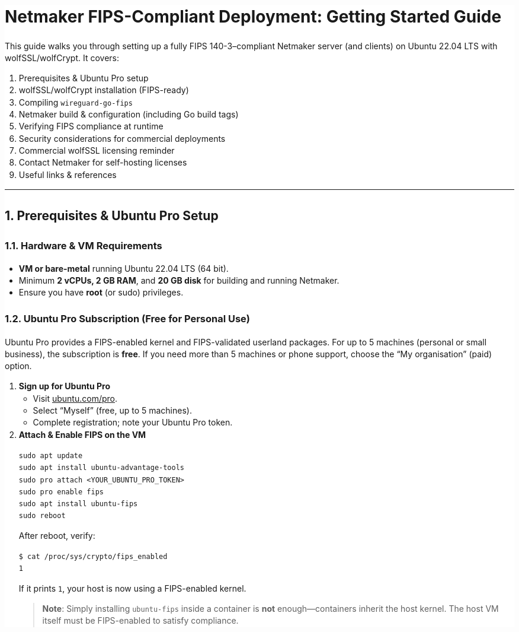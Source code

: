   <h1>Netmaker FIPS-Compliant Deployment: Getting Started Guide</h1>

  <p>This guide walks you through setting up a fully FIPS 140-3–compliant Netmaker server (and clients) on Ubuntu 22.04 LTS with wolfSSL/wolfCrypt. It covers:</p>

  <ol>
    <li>Prerequisites &amp; Ubuntu Pro setup</li>
    <li>wolfSSL/wolfCrypt installation (FIPS-ready)</li>
    <li>Compiling <code>wireguard-go-fips</code></li>
    <li>Netmaker build &amp; configuration (including Go build tags)</li>
    <li>Verifying FIPS compliance at runtime</li>
    <li>Security considerations for commercial deployments</li>
    <li>Commercial wolfSSL licensing reminder</li>
    <li>Contact Netmaker for self-hosting licenses</li>
    <li>Useful links &amp; references</li>
  </ol>

  <hr />

  <h2>1. Prerequisites &amp; Ubuntu Pro Setup</h2>

  <h3>1.1. Hardware &amp; VM Requirements</h3>
  <ul>
    <li><strong>VM or bare-metal</strong> running Ubuntu 22.04 LTS (64 bit).</li>
    <li>Minimum <strong>2 vCPUs, 2 GB RAM</strong>, and <strong>20 GB disk</strong> for building and running Netmaker.</li>
    <li>Ensure you have <strong>root</strong> (or sudo) privileges.</li>
  </ul>

  <h3>1.2. Ubuntu Pro Subscription (Free for Personal Use)</h3>
  <p>Ubuntu Pro provides a FIPS-enabled kernel and FIPS-validated userland packages. For up to 5 machines (personal or small business), the subscription is <strong>free</strong>. If you need more than 5 machines or phone support, choose the “My organisation” (paid) option.</p>

  <ol>
    <li><strong>Sign up for Ubuntu Pro</strong>
      <ul>
        <li>Visit <a href="https://ubuntu.com/pro">ubuntu.com/pro</a>.</li>
        <li>Select “Myself” (free, up to 5 machines).</li>
        <li>Complete registration; note your Ubuntu Pro token.</li>
      </ul>
    </li>
    <li><strong>Attach &amp; Enable FIPS on the VM</strong>
      <pre><code class="language-bash">sudo apt update
sudo apt install ubuntu-advantage-tools
sudo pro attach &lt;YOUR_UBUNTU_PRO_TOKEN&gt;
sudo pro enable fips
sudo apt install ubuntu-fips
sudo reboot
</code></pre>
      <p>After reboot, verify:</p>
      <pre><code>$ cat /proc/sys/crypto/fips_enabled
1
</code></pre>
      <p>If it prints <code>1</code>, your host is now using a FIPS-enabled kernel.</p>
      <blockquote>
        <p><strong>Note</strong>: Simply installing <code>ubuntu-fips</code> inside a container is <strong>not</strong> enough—containers inherit the host kernel. The host VM itself must be FIPS-enabled to satisfy compliance.</p>
      </blockquote>
    </li>
  </ol>
